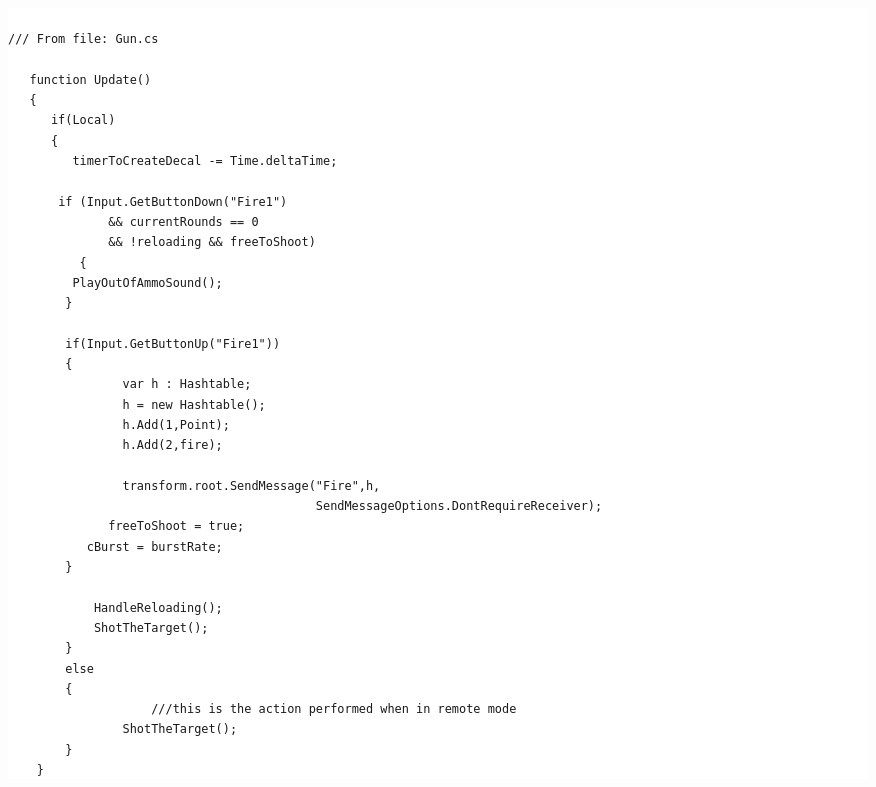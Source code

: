 ~~~~ {.code}

/// From file: Gun.cs
    
   function Update()
   {
      if(Local)
      {
         timerToCreateDecal -= Time.deltaTime;
            
       if (Input.GetButtonDown("Fire1") 
              && currentRounds == 0 
              && !reloading && freeToShoot)
          {
         PlayOutOfAmmoSound();
        }
            
        if(Input.GetButtonUp("Fire1"))
        {
                var h : Hashtable;
                h = new Hashtable();
                h.Add(1,Point);
                h.Add(2,fire);
 
                transform.root.SendMessage("Fire",h,  
                                           SendMessageOptions.DontRequireReceiver);
              freeToShoot = true;
           cBurst = burstRate;
        }
            
            HandleReloading();          
            ShotTheTarget();
        }       
        else
        {
                    ///this is the action performed when in remote mode
                ShotTheTarget();
        }
    }
~~~~
